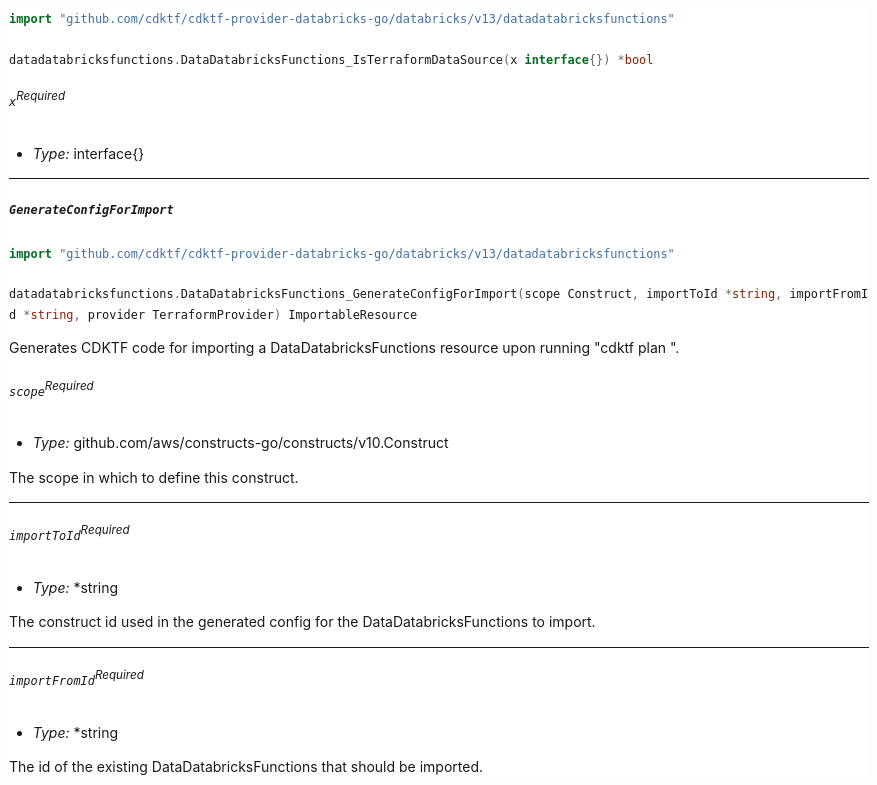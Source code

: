 ```go
import "github.com/cdktf/cdktf-provider-databricks-go/databricks/v13/datadatabricksfunctions"

datadatabricksfunctions.DataDatabricksFunctions_IsTerraformDataSource(x interface{}) *bool
```

###### `x`<sup>Required</sup> <a name="x" id="@cdktf/provider-databricks.dataDatabricksFunctions.DataDatabricksFunctions.isTerraformDataSource.parameter.x"></a>

- *Type:* interface{}

---

##### `GenerateConfigForImport` <a name="GenerateConfigForImport" id="@cdktf/provider-databricks.dataDatabricksFunctions.DataDatabricksFunctions.generateConfigForImport"></a>

```go
import "github.com/cdktf/cdktf-provider-databricks-go/databricks/v13/datadatabricksfunctions"

datadatabricksfunctions.DataDatabricksFunctions_GenerateConfigForImport(scope Construct, importToId *string, importFromId *string, provider TerraformProvider) ImportableResource
```

Generates CDKTF code for importing a DataDatabricksFunctions resource upon running "cdktf plan <stack-name>".

###### `scope`<sup>Required</sup> <a name="scope" id="@cdktf/provider-databricks.dataDatabricksFunctions.DataDatabricksFunctions.generateConfigForImport.parameter.scope"></a>

- *Type:* github.com/aws/constructs-go/constructs/v10.Construct

The scope in which to define this construct.

---

###### `importToId`<sup>Required</sup> <a name="importToId" id="@cdktf/provider-databricks.dataDatabricksFunctions.DataDatabricksFunctions.generateConfigForImport.parameter.importToId"></a>

- *Type:* *string

The construct id used in the generated config for the DataDatabricksFunctions to import.

---

###### `importFromId`<sup>Required</sup> <a name="importFromId" id="@cdktf/provider-databricks.dataDatabricksFunctions.DataDatabricksFunctions.generateConfigForImport.parameter.importFromId"></a>

- *Type:* *string

The id of the existing DataDatabricksFunctions that should be imported.
